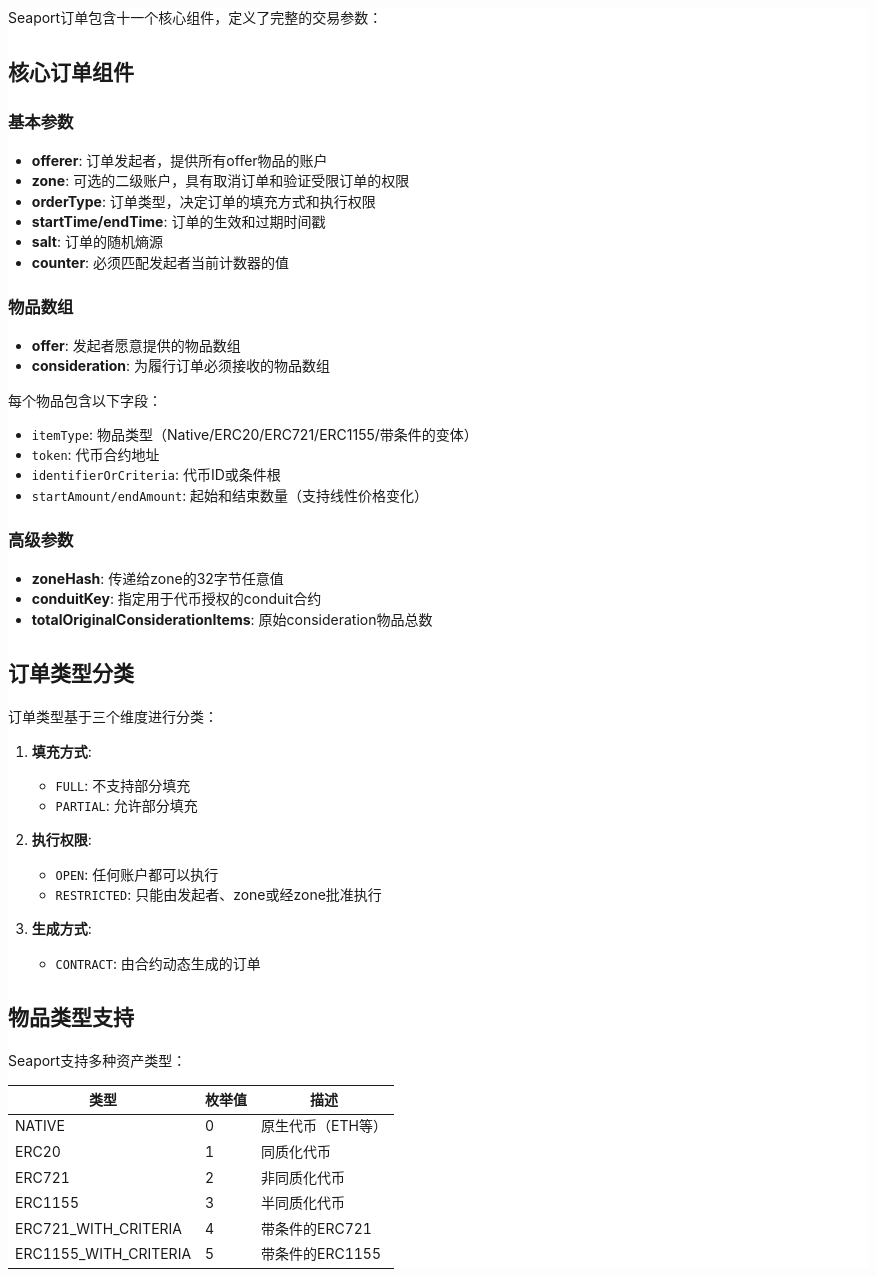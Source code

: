 Seaport订单包含十一个核心组件，定义了完整的交易参数： 
## 核心订单组件

### 基本参数
- **offerer**: 订单发起者，提供所有offer物品的账户
- **zone**: 可选的二级账户，具有取消订单和验证受限订单的权限
- **orderType**: 订单类型，决定订单的填充方式和执行权限
- **startTime/endTime**: 订单的生效和过期时间戳
- **salt**: 订单的随机熵源
- **counter**: 必须匹配发起者当前计数器的值

### 物品数组
- **offer**: 发起者愿意提供的物品数组
- **consideration**: 为履行订单必须接收的物品数组

每个物品包含以下字段：
- `itemType`: 物品类型（Native/ERC20/ERC721/ERC1155/带条件的变体）
- `token`: 代币合约地址
- `identifierOrCriteria`: 代币ID或条件根
- `startAmount/endAmount`: 起始和结束数量（支持线性价格变化）

### 高级参数
- **zoneHash**: 传递给zone的32字节任意值
- **conduitKey**: 指定用于代币授权的conduit合约
- **totalOriginalConsiderationItems**: 原始consideration物品总数

## 订单类型分类

订单类型基于三个维度进行分类： 

1. **填充方式**:
   - `FULL`: 不支持部分填充
   - `PARTIAL`: 允许部分填充

2. **执行权限**:
   - `OPEN`: 任何账户都可以执行
   - `RESTRICTED`: 只能由发起者、zone或经zone批准执行

3. **生成方式**:
   - `CONTRACT`: 由合约动态生成的订单

## 物品类型支持

Seaport支持多种资产类型：

| 类型 | 枚举值 | 描述 |
|------|--------|------|
| NATIVE | 0 | 原生代币（ETH等） |
| ERC20 | 1 | 同质化代币 |
| ERC721 | 2 | 非同质化代币 |
| ERC1155 | 3 | 半同质化代币 |
| ERC721_WITH_CRITERIA | 4 | 带条件的ERC721 |
| ERC1155_WITH_CRITERIA | 5 | 带条件的ERC1155 |
